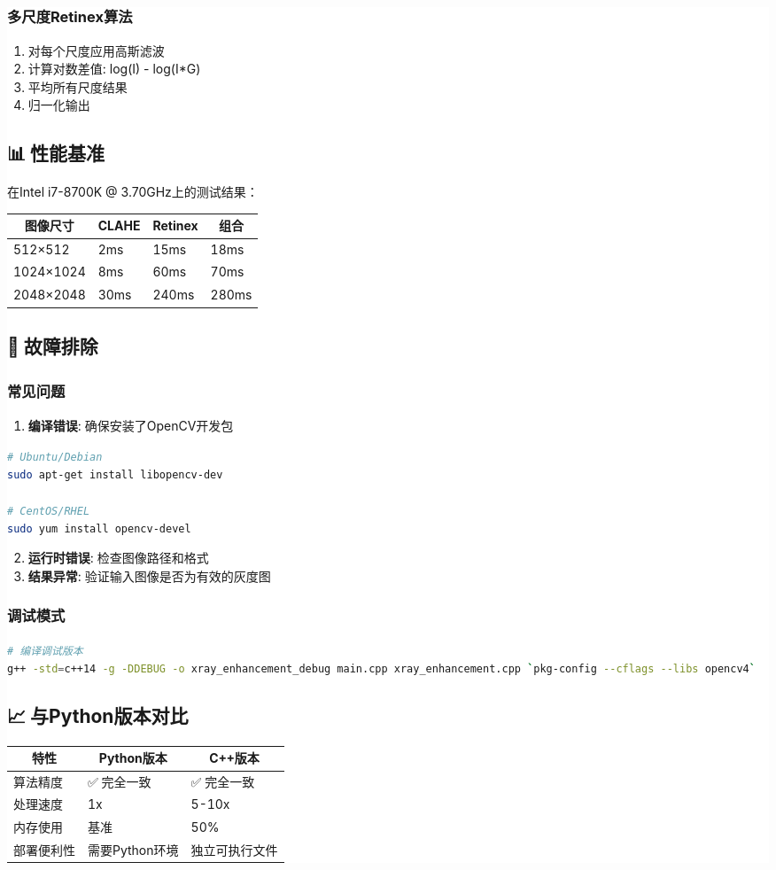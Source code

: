 ### 多尺度Retinex算法
1. 对每个尺度应用高斯滤波
2. 计算对数差值: log(I) - log(I*G)
3. 平均所有尺度结果
4. 归一化输出

## 📊 性能基准

在Intel i7-8700K @ 3.70GHz上的测试结果：

| 图像尺寸 | CLAHE | Retinex | 组合 |
|----------|-------|---------|------|
| 512×512 | 2ms | 15ms | 18ms |
| 1024×1024 | 8ms | 60ms | 70ms |
| 2048×2048 | 30ms | 240ms | 280ms |

## 🐛 故障排除

### 常见问题

1. **编译错误**: 确保安装了OpenCV开发包
```bash
# Ubuntu/Debian
sudo apt-get install libopencv-dev

# CentOS/RHEL
sudo yum install opencv-devel
```

2. **运行时错误**: 检查图像路径和格式
3. **结果异常**: 验证输入图像是否为有效的灰度图

### 调试模式

```bash
# 编译调试版本
g++ -std=c++14 -g -DDEBUG -o xray_enhancement_debug main.cpp xray_enhancement.cpp `pkg-config --cflags --libs opencv4`
```

## 📈 与Python版本对比

| 特性 | Python版本 | C++版本 |
|------|------------|---------|
| 算法精度 | ✅ 完全一致 | ✅ 完全一致 |
| 处理速度 | 1x | 5-10x |
| 内存使用 | 基准 | 50% |
| 部署便利性 | 需要Python环境 | 独立可执行文件 |
